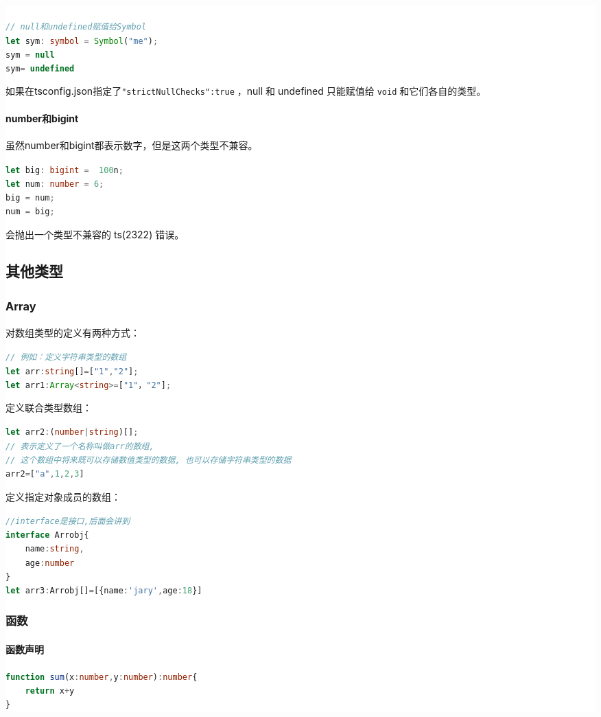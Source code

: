 ```ts

// null和undefined赋值给Symbol
let sym: symbol = Symbol("me"); 
sym = null
sym= undefined
```

如果在tsconfig.json指定了`"strictNullChecks":true` ，null 和 undefined 只能赋值给 `void` 和它们各自的类型。

#### number和bigint

虽然number和bigint都表示数字，但是这两个类型不兼容。
```typescript
let big: bigint =  100n;
let num: number = 6;
big = num;
num = big;
```

会抛出一个类型不兼容的 ts(2322) 错误。

## 其他类型

### Array
对数组类型的定义有两种方式：
```typescript
// 例如：定义字符串类型的数组
let arr:string[]=["1","2"];
let arr1:Array<string>=["1"，"2"];
```

定义联合类型数组：

```ts
let arr2:(number|string)[];
// 表示定义了一个名称叫做arr的数组, 
// 这个数组中将来既可以存储数值类型的数据, 也可以存储字符串类型的数据
arr2=["a",1,2,3]
```

定义指定对象成员的数组：
```ts
//interface是接口,后面会讲到
interface Arrobj{
    name:string,
    age:number
}
let arr3:Arrobj[]=[{name:'jary',age:18}]
```

### 函数

#### 函数声明
```ts
function sum(x:number,y:number):number{
    return x+y
}
```
